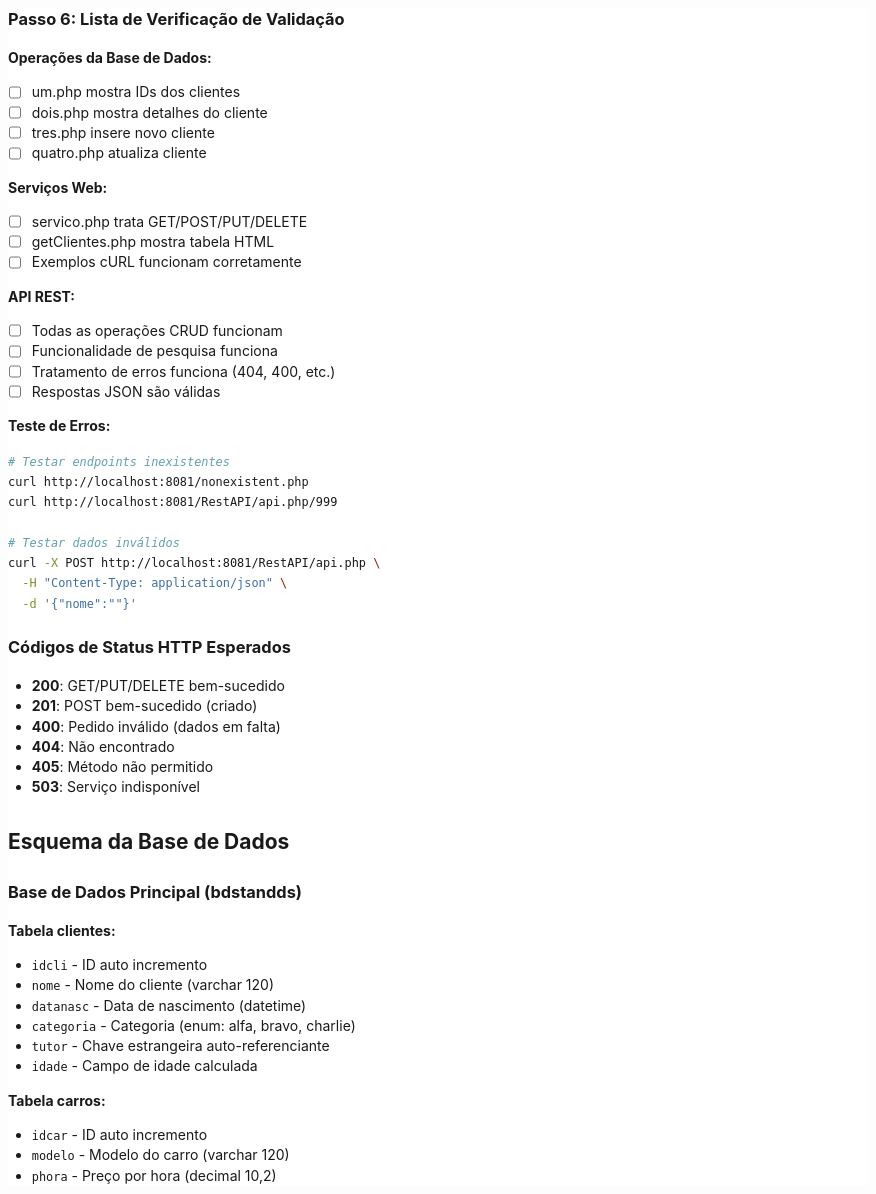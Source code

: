 ### Passo 6: Lista de Verificação de Validação

**Operações da Base de Dados:**
- [ ] um.php mostra IDs dos clientes
- [ ] dois.php mostra detalhes do cliente
- [ ] tres.php insere novo cliente
- [ ] quatro.php atualiza cliente

**Serviços Web:**
- [ ] servico.php trata GET/POST/PUT/DELETE
- [ ] getClientes.php mostra tabela HTML
- [ ] Exemplos cURL funcionam corretamente

**API REST:**
- [ ] Todas as operações CRUD funcionam
- [ ] Funcionalidade de pesquisa funciona
- [ ] Tratamento de erros funciona (404, 400, etc.)
- [ ] Respostas JSON são válidas

**Teste de Erros:**
```bash
# Testar endpoints inexistentes
curl http://localhost:8081/nonexistent.php
curl http://localhost:8081/RestAPI/api.php/999

# Testar dados inválidos
curl -X POST http://localhost:8081/RestAPI/api.php \
  -H "Content-Type: application/json" \
  -d '{"nome":""}'
```

### Códigos de Status HTTP Esperados
- **200**: GET/PUT/DELETE bem-sucedido
- **201**: POST bem-sucedido (criado)
- **400**: Pedido inválido (dados em falta)
- **404**: Não encontrado
- **405**: Método não permitido
- **503**: Serviço indisponível

## Esquema da Base de Dados

### Base de Dados Principal (bdstandds)

**Tabela clientes:**
- `idcli` - ID auto incremento
- `nome` - Nome do cliente (varchar 120)
- `datanasc` - Data de nascimento (datetime)
- `categoria` - Categoria (enum: alfa, bravo, charlie)
- `tutor` - Chave estrangeira auto-referenciante
- `idade` - Campo de idade calculada

**Tabela carros:**
- `idcar` - ID auto incremento
- `modelo` - Modelo do carro (varchar 120)
- `phora` - Preço por hora (decimal 10,2)
